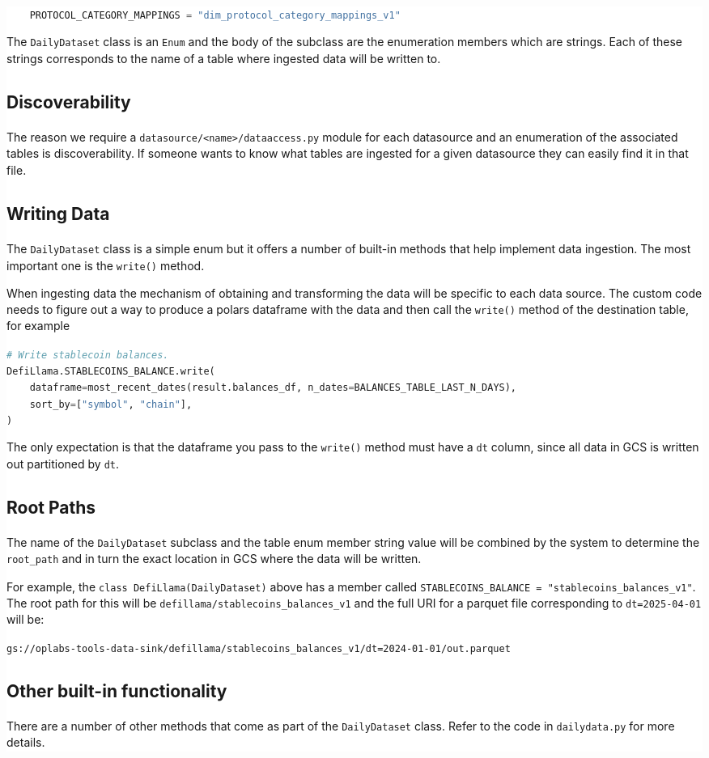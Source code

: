 ```python
    PROTOCOL_CATEGORY_MAPPINGS = "dim_protocol_category_mappings_v1"
```

The `DailyDataset` class is an `Enum` and the body of the subclass are the enumeration members
which are strings.  Each of these strings corresponds to the name of a table where ingested data
will be written to. 

## Discoverability

The reason we require a `datasource/<name>/dataaccess.py` module for each datasource and an enumeration
of the associated tables is discoverability. If someone wants to know what tables are ingested for
a given datasource they can easily find it in that file. 

## Writing Data

The `DailyDataset` class is a simple enum but it offers a number of built-in methods that help
implement data ingestion. The most important one is the `write()` method.

When ingesting data the mechanism of obtaining and transforming the data will be specific to each
data source. The custom code needs to figure out a way to produce a polars dataframe with the
data and then call the `write()` method of the destination table, for example

```python
# Write stablecoin balances.
DefiLlama.STABLECOINS_BALANCE.write(
    dataframe=most_recent_dates(result.balances_df, n_dates=BALANCES_TABLE_LAST_N_DAYS),
    sort_by=["symbol", "chain"],
)
```

The only expectation is that the dataframe you pass to the `write()` method must have a `dt`
column, since all data in GCS is written out partitioned by `dt`.


## Root Paths

The name of the `DailyDataset` subclass and the table enum member string value will be 
combined by the system to determine the `root_path` and in turn the exact location in GCS
where the data will be written. 

For example, the `class DefiLlama(DailyDataset)` above has a member called
`STABLECOINS_BALANCE = "stablecoins_balances_v1"`. The root path for this will be 
`defillama/stablecoins_balances_v1` and the full URI for a parquet file corresponding to
`dt=2025-04-01` will be:
```
gs://oplabs-tools-data-sink/defillama/stablecoins_balances_v1/dt=2024-01-01/out.parquet
```

## Other built-in functionality

There are a number of other methods that come as part of the `DailyDataset` class. Refer to the
code in `dailydata.py` for more details. 
